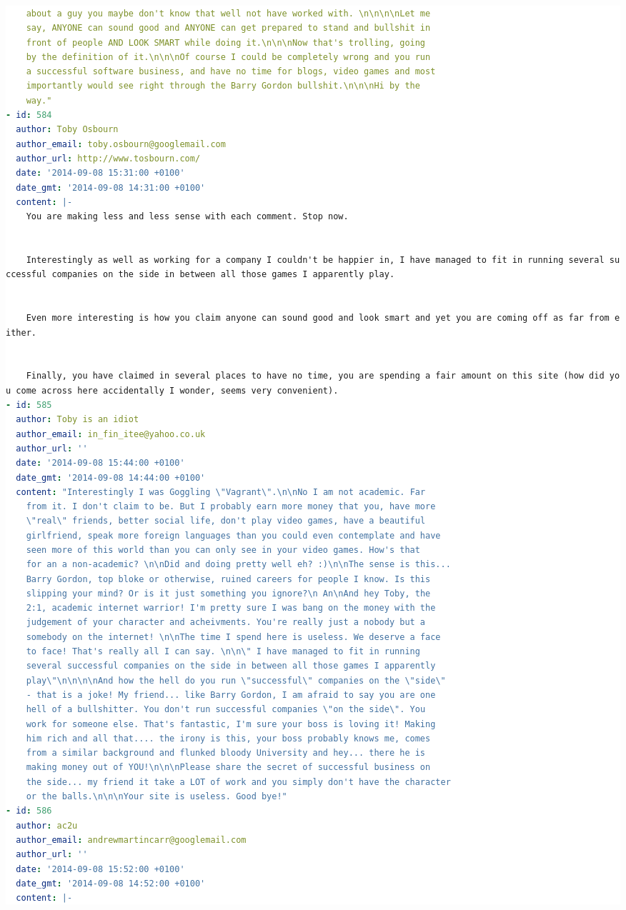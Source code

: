 ```yaml
    about a guy you maybe don't know that well not have worked with. \n\n\n\nLet me
    say, ANYONE can sound good and ANYONE can get prepared to stand and bullshit in
    front of people AND LOOK SMART while doing it.\n\n\nNow that's trolling, going
    by the definition of it.\n\n\nOf course I could be completely wrong and you run
    a successful software business, and have no time for blogs, video games and most
    importantly would see right through the Barry Gordon bullshit.\n\n\nHi by the
    way."
- id: 584
  author: Toby Osbourn
  author_email: toby.osbourn@googlemail.com
  author_url: http://www.tosbourn.com/
  date: '2014-09-08 15:31:00 +0100'
  date_gmt: '2014-09-08 14:31:00 +0100'
  content: |-
    You are making less and less sense with each comment. Stop now.


    Interestingly as well as working for a company I couldn't be happier in, I have managed to fit in running several successful companies on the side in between all those games I apparently play.


    Even more interesting is how you claim anyone can sound good and look smart and yet you are coming off as far from either.


    Finally, you have claimed in several places to have no time, you are spending a fair amount on this site (how did you come across here accidentally I wonder, seems very convenient).
- id: 585
  author: Toby is an idiot
  author_email: in_fin_itee@yahoo.co.uk
  author_url: ''
  date: '2014-09-08 15:44:00 +0100'
  date_gmt: '2014-09-08 14:44:00 +0100'
  content: "Interestingly I was Goggling \"Vagrant\".\n\nNo I am not academic. Far
    from it. I don't claim to be. But I probably earn more money that you, have more
    \"real\" friends, better social life, don't play video games, have a beautiful
    girlfriend, speak more foreign languages than you could even contemplate and have
    seen more of this world than you can only see in your video games. How's that
    for an a non-academic? \n\nDid and doing pretty well eh? :)\n\nThe sense is this...
    Barry Gordon, top bloke or otherwise, ruined careers for people I know. Is this
    slipping your mind? Or is it just something you ignore?\n An\nAnd hey Toby, the
    2:1, academic internet warrior! I'm pretty sure I was bang on the money with the
    judgement of your character and acheivments. You're really just a nobody but a
    somebody on the internet! \n\nThe time I spend here is useless. We deserve a face
    to face! That's really all I can say. \n\n\" I have managed to fit in running
    several successful companies on the side in between all those games I apparently
    play\"\n\n\n\nAnd how the hell do you run \"successful\" companies on the \"side\"
    - that is a joke! My friend... like Barry Gordon, I am afraid to say you are one
    hell of a bullshitter. You don't run successful companies \"on the side\". You
    work for someone else. That's fantastic, I'm sure your boss is loving it! Making
    him rich and all that.... the irony is this, your boss probably knows me, comes
    from a similar background and flunked bloody University and hey... there he is
    making money out of YOU!\n\n\nPlease share the secret of successful business on
    the side... my friend it take a LOT of work and you simply don't have the character
    or the balls.\n\n\nYour site is useless. Good bye!"
- id: 586
  author: ac2u
  author_email: andrewmartincarr@googlemail.com
  author_url: ''
  date: '2014-09-08 15:52:00 +0100'
  date_gmt: '2014-09-08 14:52:00 +0100'
  content: |-
```